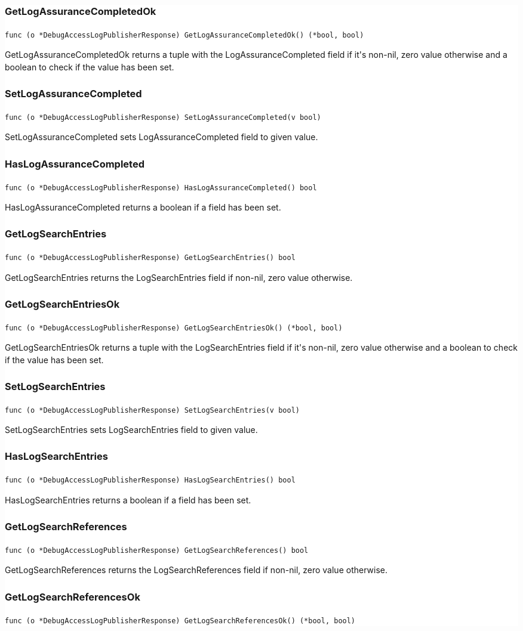 ### GetLogAssuranceCompletedOk

`func (o *DebugAccessLogPublisherResponse) GetLogAssuranceCompletedOk() (*bool, bool)`

GetLogAssuranceCompletedOk returns a tuple with the LogAssuranceCompleted field if it's non-nil, zero value otherwise
and a boolean to check if the value has been set.

### SetLogAssuranceCompleted

`func (o *DebugAccessLogPublisherResponse) SetLogAssuranceCompleted(v bool)`

SetLogAssuranceCompleted sets LogAssuranceCompleted field to given value.

### HasLogAssuranceCompleted

`func (o *DebugAccessLogPublisherResponse) HasLogAssuranceCompleted() bool`

HasLogAssuranceCompleted returns a boolean if a field has been set.

### GetLogSearchEntries

`func (o *DebugAccessLogPublisherResponse) GetLogSearchEntries() bool`

GetLogSearchEntries returns the LogSearchEntries field if non-nil, zero value otherwise.

### GetLogSearchEntriesOk

`func (o *DebugAccessLogPublisherResponse) GetLogSearchEntriesOk() (*bool, bool)`

GetLogSearchEntriesOk returns a tuple with the LogSearchEntries field if it's non-nil, zero value otherwise
and a boolean to check if the value has been set.

### SetLogSearchEntries

`func (o *DebugAccessLogPublisherResponse) SetLogSearchEntries(v bool)`

SetLogSearchEntries sets LogSearchEntries field to given value.

### HasLogSearchEntries

`func (o *DebugAccessLogPublisherResponse) HasLogSearchEntries() bool`

HasLogSearchEntries returns a boolean if a field has been set.

### GetLogSearchReferences

`func (o *DebugAccessLogPublisherResponse) GetLogSearchReferences() bool`

GetLogSearchReferences returns the LogSearchReferences field if non-nil, zero value otherwise.

### GetLogSearchReferencesOk

`func (o *DebugAccessLogPublisherResponse) GetLogSearchReferencesOk() (*bool, bool)`
